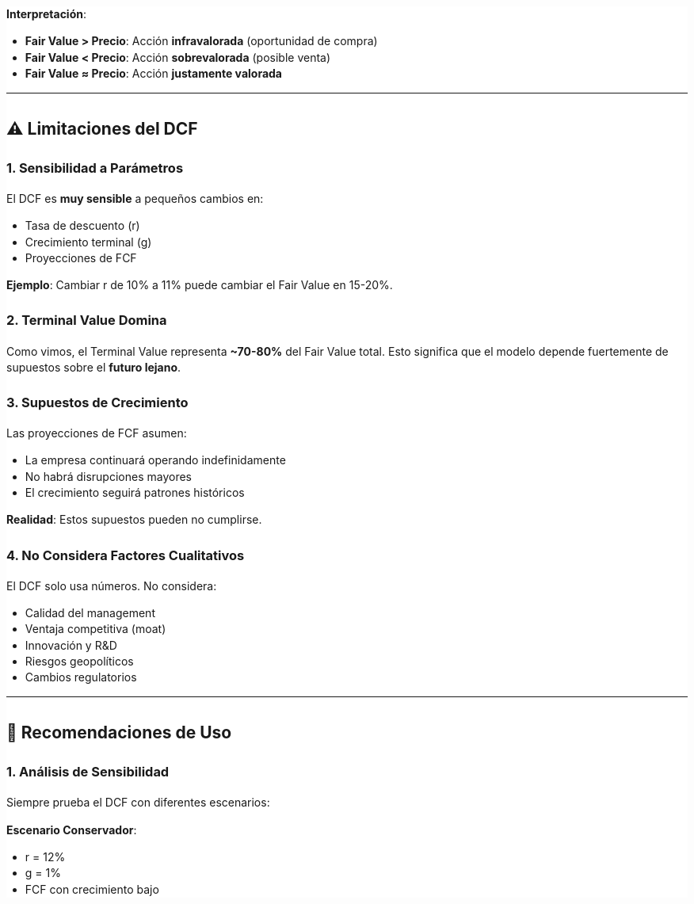 **Interpretación**:
- **Fair Value > Precio**: Acción **infravalorada** (oportunidad de compra)
- **Fair Value < Precio**: Acción **sobrevalorada** (posible venta)
- **Fair Value ≈ Precio**: Acción **justamente valorada**

---

## ⚠️ Limitaciones del DCF

### 1. Sensibilidad a Parámetros

El DCF es **muy sensible** a pequeños cambios en:
- Tasa de descuento (r)
- Crecimiento terminal (g)
- Proyecciones de FCF

**Ejemplo**: Cambiar r de 10% a 11% puede cambiar el Fair Value en 15-20%.

### 2. Terminal Value Domina

Como vimos, el Terminal Value representa **~70-80%** del Fair Value total.
Esto significa que el modelo depende fuertemente de supuestos sobre el **futuro lejano**.

### 3. Supuestos de Crecimiento

Las proyecciones de FCF asumen:
- La empresa continuará operando indefinidamente
- No habrá disrupciones mayores
- El crecimiento seguirá patrones históricos

**Realidad**: Estos supuestos pueden no cumplirse.

### 4. No Considera Factores Cualitativos

El DCF solo usa números. No considera:
- Calidad del management
- Ventaja competitiva (moat)
- Innovación y R&D
- Riesgos geopolíticos
- Cambios regulatorios

---

## 🎯 Recomendaciones de Uso

### 1. Análisis de Sensibilidad

Siempre prueba el DCF con diferentes escenarios:

**Escenario Conservador**:
- r = 12%
- g = 1%
- FCF con crecimiento bajo
